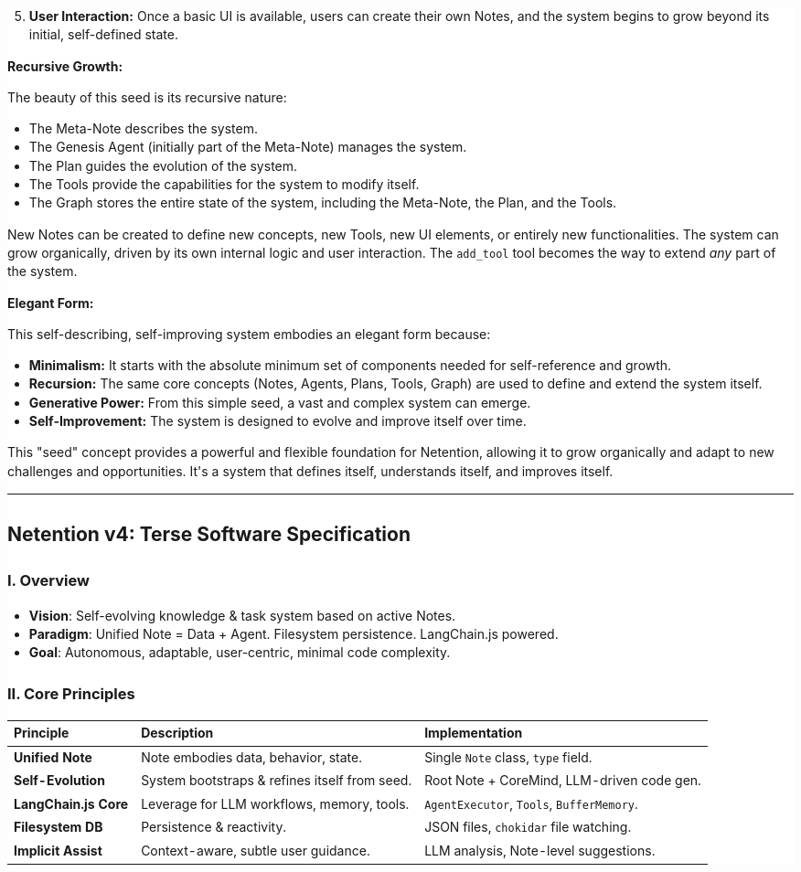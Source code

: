 5. **User Interaction:** Once a basic UI is available, users can create their own Notes, and the system begins to grow
   beyond its initial, self-defined state.

**Recursive Growth:**

The beauty of this seed is its recursive nature:

* The Meta-Note describes the system.
* The Genesis Agent (initially part of the Meta-Note) manages the system.
* The Plan guides the evolution of the system.
* The Tools provide the capabilities for the system to modify itself.
* The Graph stores the entire state of the system, including the Meta-Note, the Plan, and the Tools.

New Notes can be created to define new concepts, new Tools, new UI elements, or entirely new functionalities. The system
can grow organically, driven by its own internal logic and user interaction. The `add_tool` tool becomes the way to
extend *any* part of the system.

**Elegant Form:**

This self-describing, self-improving system embodies an elegant form because:

* **Minimalism:** It starts with the absolute minimum set of components needed for self-reference and growth.
* **Recursion:** The same core concepts (Notes, Agents, Plans, Tools, Graph) are used to define and extend the system
  itself.
* **Generative Power:** From this simple seed, a vast and complex system can emerge.
* **Self-Improvement:** The system is designed to evolve and improve itself over time.

This "seed" concept provides a powerful and flexible foundation for Netention, allowing it to grow organically and adapt
to new challenges and opportunities. It's a system that defines itself, understands itself, and improves itself.

----

## Netention v4: Terse Software Specification

### I. Overview

* **Vision**: Self-evolving knowledge & task system based on active Notes.
* **Paradigm**: Unified Note = Data + Agent. Filesystem persistence. LangChain.js powered.
* **Goal**: Autonomous, adaptable, user-centric, minimal code complexity.

### II. Core Principles

| Principle             | Description                                   | Implementation                             |
|:----------------------|:----------------------------------------------|:-------------------------------------------|
| **Unified Note**      | Note embodies data, behavior, state.          | Single `Note` class, `type` field.         |
| **Self-Evolution**    | System bootstraps & refines itself from seed. | Root Note + CoreMind, LLM-driven code gen. |
| **LangChain.js Core** | Leverage for LLM workflows, memory, tools.    | `AgentExecutor`, `Tools`, `BufferMemory`.  |
| **Filesystem DB**     | Persistence & reactivity.                     | JSON files, `chokidar` file watching.      |
| **Implicit Assist**   | Context-aware, subtle user guidance.          | LLM analysis, Note-level suggestions.      |
